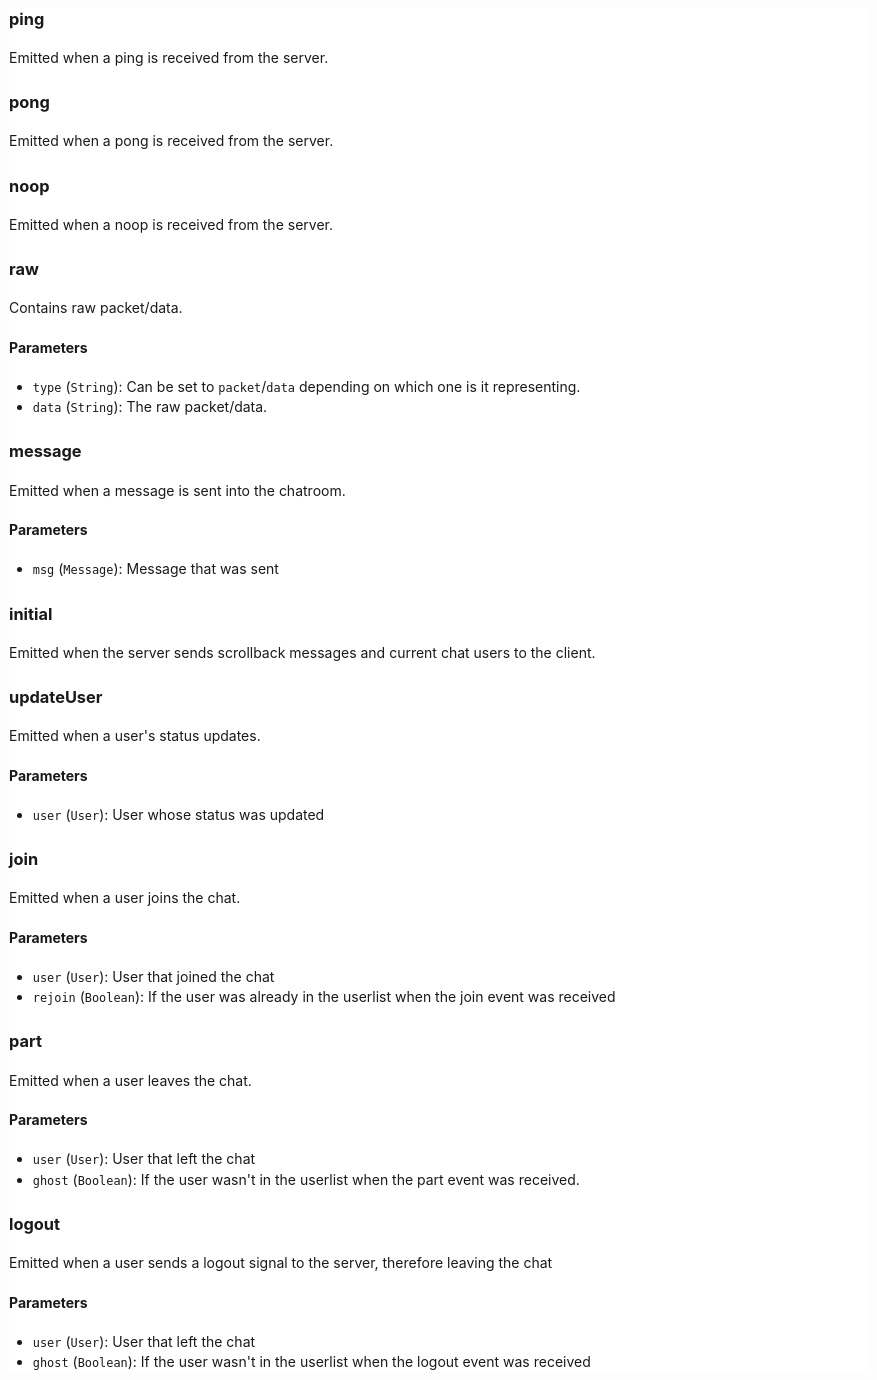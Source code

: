 ### ping
Emitted when a ping is received from the server.

### pong
Emitted when a pong is received from the server.

### noop
Emitted when a noop is received from the server.

### raw
Contains raw packet/data.
#### Parameters
- `type` (`String`): Can be set to `packet`/`data` depending on which one is it representing.
- `data` (`String`): The raw packet/data.

### message
Emitted when a message is sent into the chatroom.
#### Parameters
- `msg` (`Message`): Message that was sent

### initial
Emitted when the server sends scrollback messages and current chat users to the client. 

### updateUser
Emitted when a user's status updates.
#### Parameters
- `user` (`User`): User whose status was updated

### join
Emitted when a user joins the chat.
#### Parameters
- `user` (`User`): User that joined the chat
- `rejoin` (`Boolean`): If the user was already in the userlist when the join event was received

### part
Emitted when a user leaves the chat.
#### Parameters
- `user` (`User`): User that left the chat
- `ghost` (`Boolean`): If the user wasn't in the userlist when the part event was received.

### logout
Emitted when a user sends a logout signal to the server, therefore leaving the chat
#### Parameters
- `user` (`User`): User that left the chat
- `ghost` (`Boolean`): If the user wasn't in the userlist when the logout event was received
